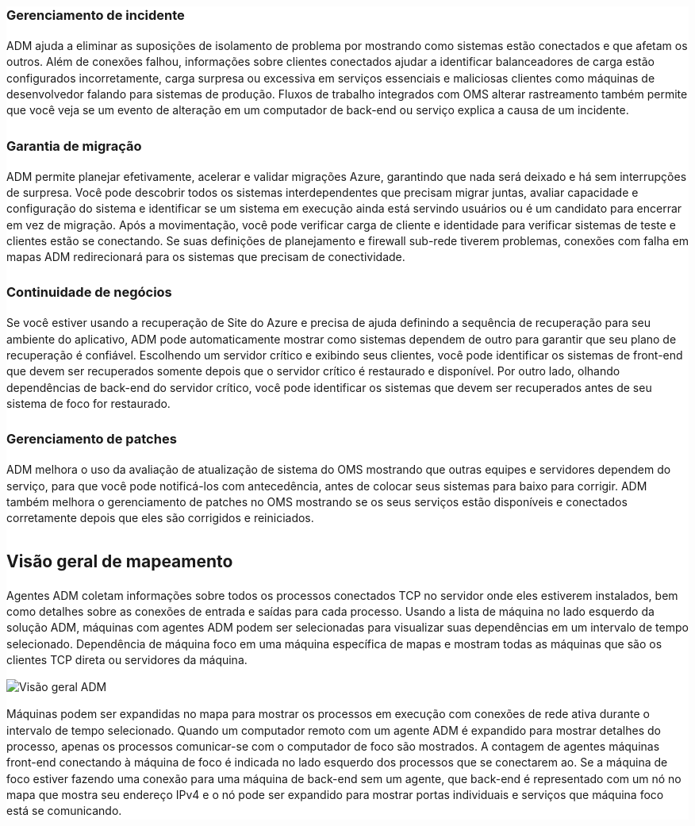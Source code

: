 ### <a name="incident-management"></a>Gerenciamento de incidente
ADM ajuda a eliminar as suposições de isolamento de problema por mostrando como sistemas estão conectados e que afetam os outros.  Além de conexões falhou, informações sobre clientes conectados ajudar a identificar balanceadores de carga estão configurados incorretamente, carga surpresa ou excessiva em serviços essenciais e maliciosas clientes como máquinas de desenvolvedor falando para sistemas de produção.  Fluxos de trabalho integrados com OMS alterar rastreamento também permite que você veja se um evento de alteração em um computador de back-end ou serviço explica a causa de um incidente.

### <a name="migration-assurance"></a>Garantia de migração
ADM permite planejar efetivamente, acelerar e validar migrações Azure, garantindo que nada será deixado e há sem interrupções de surpresa.  Você pode descobrir todos os sistemas interdependentes que precisam migrar juntas, avaliar capacidade e configuração do sistema e identificar se um sistema em execução ainda está servindo usuários ou é um candidato para encerrar em vez de migração.  Após a movimentação, você pode verificar carga de cliente e identidade para verificar sistemas de teste e clientes estão se conectando.  Se suas definições de planejamento e firewall sub-rede tiverem problemas, conexões com falha em mapas ADM redirecionará para os sistemas que precisam de conectividade.

### <a name="business-continuity"></a>Continuidade de negócios
Se você estiver usando a recuperação de Site do Azure e precisa de ajuda definindo a sequência de recuperação para seu ambiente do aplicativo, ADM pode automaticamente mostrar como sistemas dependem de outro para garantir que seu plano de recuperação é confiável.  Escolhendo um servidor crítico e exibindo seus clientes, você pode identificar os sistemas de front-end que devem ser recuperados somente depois que o servidor crítico é restaurado e disponível.  Por outro lado, olhando dependências de back-end do servidor crítico, você pode identificar os sistemas que devem ser recuperados antes de seu sistema de foco for restaurado.

### <a name="patch-management"></a>Gerenciamento de patches
ADM melhora o uso da avaliação de atualização de sistema do OMS mostrando que outras equipes e servidores dependem do serviço, para que você pode notificá-los com antecedência, antes de colocar seus sistemas para baixo para corrigir.  ADM também melhora o gerenciamento de patches no OMS mostrando se os seus serviços estão disponíveis e conectados corretamente depois que eles são corrigidos e reiniciados. 


## <a name="mapping-overview"></a>Visão geral de mapeamento
Agentes ADM coletam informações sobre todos os processos conectados TCP no servidor onde eles estiverem instalados, bem como detalhes sobre as conexões de entrada e saídas para cada processo.  Usando a lista de máquina no lado esquerdo da solução ADM, máquinas com agentes ADM podem ser selecionadas para visualizar suas dependências em um intervalo de tempo selecionado.  Dependência de máquina foco em uma máquina específica de mapas e mostram todas as máquinas que são os clientes TCP direta ou servidores da máquina.

![Visão geral ADM](media/operations-management-suite-application-dependency-monitor/adm-overview.png)

Máquinas podem ser expandidas no mapa para mostrar os processos em execução com conexões de rede ativa durante o intervalo de tempo selecionado.  Quando um computador remoto com um agente ADM é expandido para mostrar detalhes do processo, apenas os processos comunicar-se com o computador de foco são mostrados.  A contagem de agentes máquinas front-end conectando à máquina de foco é indicada no lado esquerdo dos processos que se conectarem ao.  Se a máquina de foco estiver fazendo uma conexão para uma máquina de back-end sem um agente, que back-end é representado com um nó no mapa que mostra seu endereço IPv4 e o nó pode ser expandido para mostrar portas individuais e serviços que máquina foco está se comunicando.

